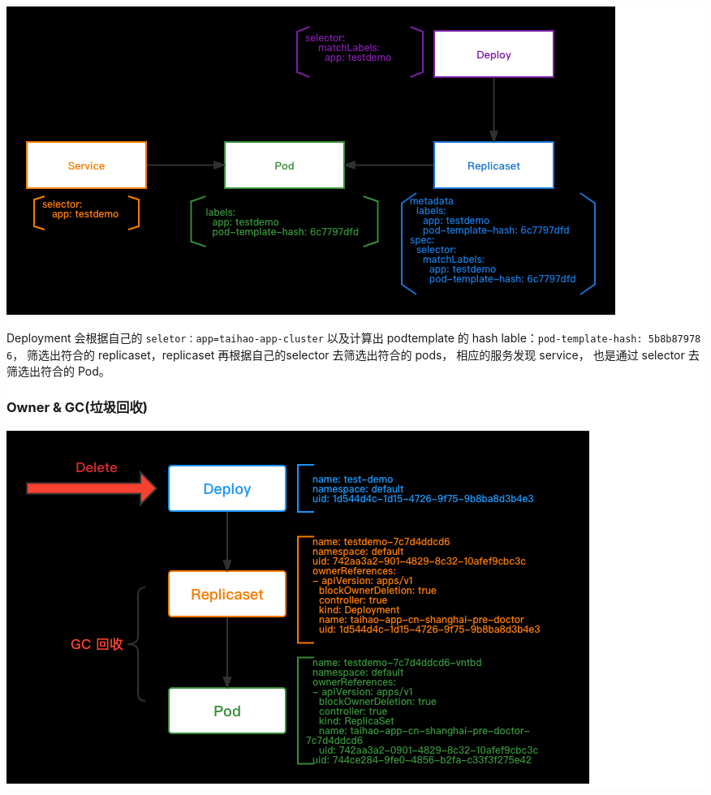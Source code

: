 ![](./pod-yaml.assets/true-image-20220824140027802.png)

Deployment 会根据自己的 `seletor：app=taihao-app-cluster` 以及计算出 podtemplate 的 hash lable：`pod-template-hash:
5b8b879786`， 筛选出符合的 replicaset，replicaset 再根据自己的selector 去筛选出符合的 pods， 相应的服务发现 service，
也是通过 selector 去筛选出符合的 Pod。

### Owner & GC(垃圾回收)

![](./pod-yaml.assets/true-image-20220824140043625.png)
